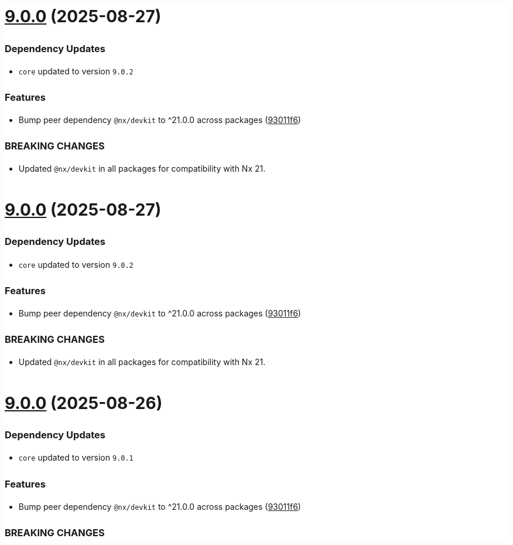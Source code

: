  
# [9.0.0](https://github.com/tripss/nx-extend/compare/firebase-hosting@8.2.0...firebase-hosting@9.0.0) (2025-08-27)

### Dependency Updates

* `core` updated to version `9.0.2`

### Features

* Bump peer dependency `@nx/devkit` to ^21.0.0 across packages ([93011f6](https://github.com/tripss/nx-extend/commit/93011f6f86adaa0796a2f514849d4805206dae89))


### BREAKING CHANGES

* Updated `@nx/devkit` in all packages for compatibility with Nx 21.



# [9.0.0](https://github.com/tripss/nx-extend/compare/firebase-hosting@8.2.0...firebase-hosting@9.0.0) (2025-08-27)

### Dependency Updates

* `core` updated to version `9.0.2`

### Features

* Bump peer dependency `@nx/devkit` to ^21.0.0 across packages ([93011f6](https://github.com/tripss/nx-extend/commit/93011f6f86adaa0796a2f514849d4805206dae89))


### BREAKING CHANGES

* Updated `@nx/devkit` in all packages for compatibility with Nx 21.



# [9.0.0](https://github.com/tripss/nx-extend/compare/firebase-hosting@8.2.0...firebase-hosting@9.0.0) (2025-08-26)

### Dependency Updates

* `core` updated to version `9.0.1`

### Features

* Bump peer dependency `@nx/devkit` to ^21.0.0 across packages ([93011f6](https://github.com/tripss/nx-extend/commit/93011f6f86adaa0796a2f514849d4805206dae89))


### BREAKING CHANGES
